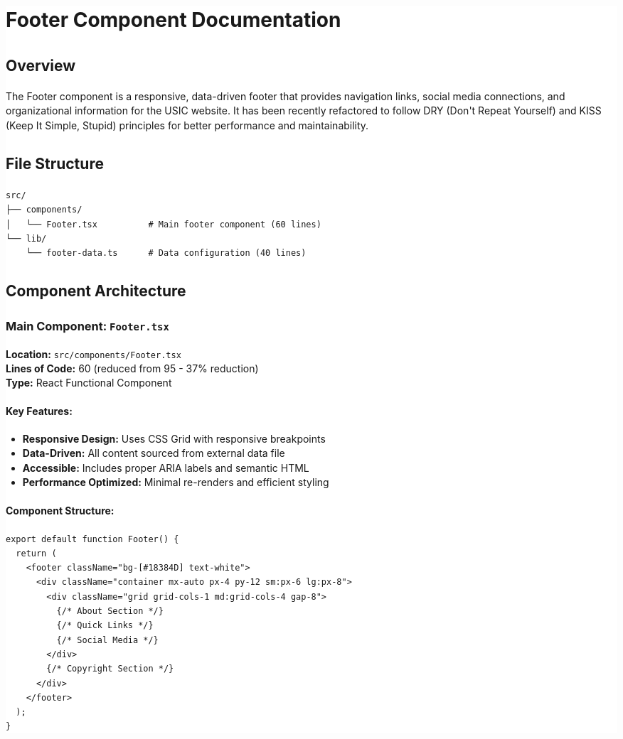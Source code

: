 # Footer Component Documentation

## Overview

The Footer component is a responsive, data-driven footer that provides navigation links, social media connections, and organizational information for the USIC website. It has been recently refactored to follow DRY (Don't Repeat Yourself) and KISS (Keep It Simple, Stupid) principles for better performance and maintainability.

## File Structure

```
src/
├── components/
│   └── Footer.tsx          # Main footer component (60 lines)
└── lib/
    └── footer-data.ts      # Data configuration (40 lines)
```

## Component Architecture

### Main Component: `Footer.tsx`

**Location:** `src/components/Footer.tsx`  
**Lines of Code:** 60 (reduced from 95 - 37% reduction)  
**Type:** React Functional Component

#### Key Features:
- **Responsive Design:** Uses CSS Grid with responsive breakpoints
- **Data-Driven:** All content sourced from external data file
- **Accessible:** Includes proper ARIA labels and semantic HTML
- **Performance Optimized:** Minimal re-renders and efficient styling

#### Component Structure:
```tsx
export default function Footer() {
  return (
    <footer className="bg-[#18384D] text-white">
      <div className="container mx-auto px-4 py-12 sm:px-6 lg:px-8">
        <div className="grid grid-cols-1 md:grid-cols-4 gap-8">
          {/* About Section */}
          {/* Quick Links */}
          {/* Social Media */}
        </div>
        {/* Copyright Section */}
      </div>
    </footer>
  );
}
```
